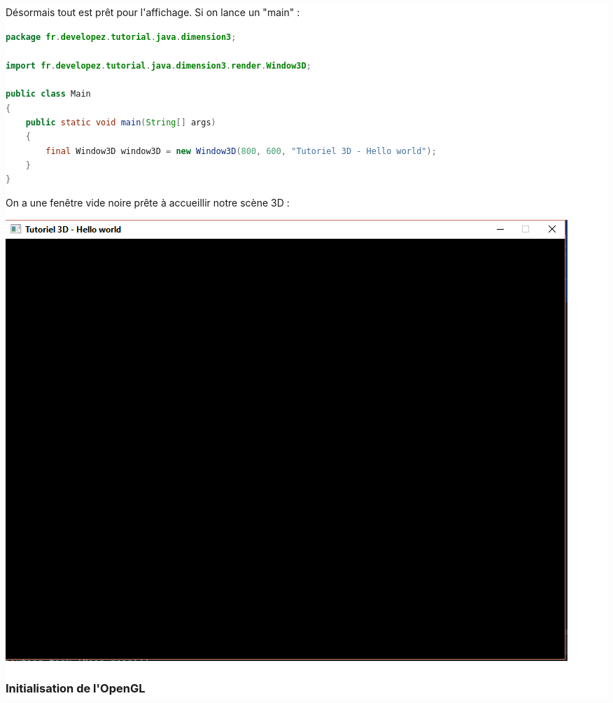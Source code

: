  Désormais tout est prêt pour l'affichage. Si on lance un "main" :
 
 ```java
 package fr.developez.tutorial.java.dimension3;
 
 import fr.developez.tutorial.java.dimension3.render.Window3D;
 
 public class Main
 {
     public static void main(String[] args)
     {
         final Window3D window3D = new Window3D(800, 600, "Tutoriel 3D - Hello world");
     }
 }
 ```
 
 On a une fenêtre vide noire prête à accueillir notre scène 3D :
 
 ![Fenêtre vide](../images/EmptyBlackWindow.PNG)
 
 ### Initialisation de l'OpenGL 
 